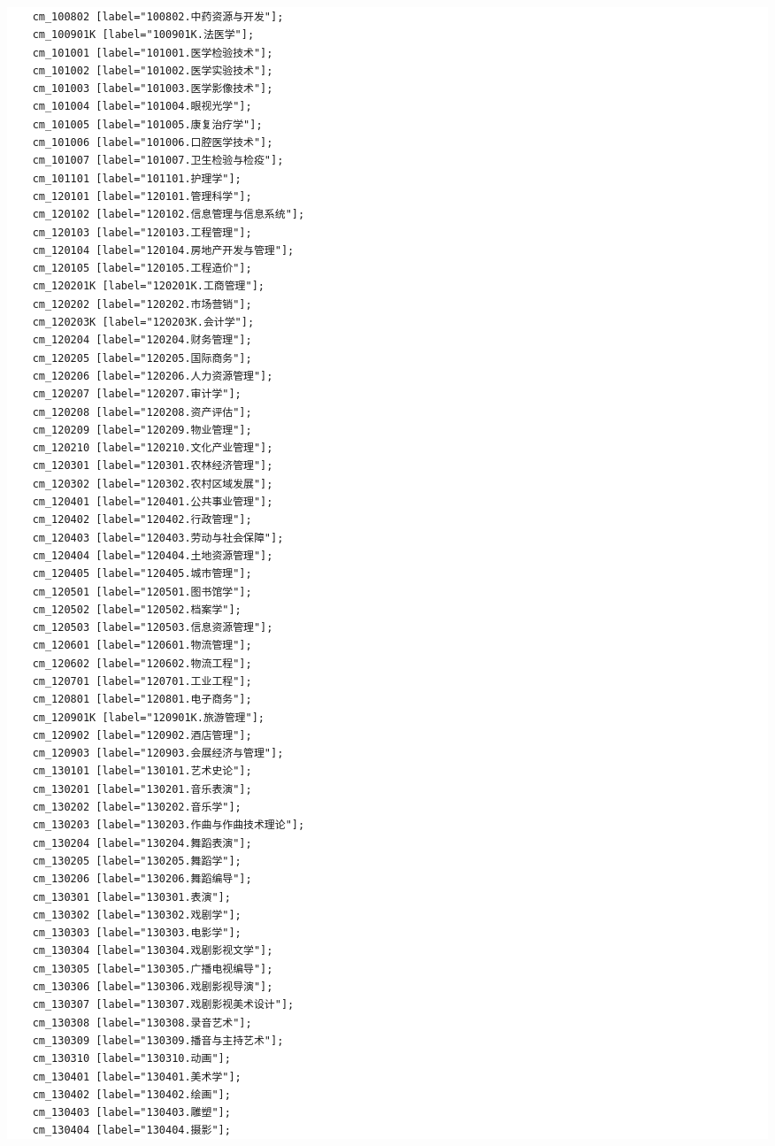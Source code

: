 ```graphviz
	cm_100802 [label="100802.中药资源与开发"];
	cm_100901K [label="100901K.法医学"];
	cm_101001 [label="101001.医学检验技术"];
	cm_101002 [label="101002.医学实验技术"];
	cm_101003 [label="101003.医学影像技术"];
	cm_101004 [label="101004.眼视光学"];
	cm_101005 [label="101005.康复治疗学"];
	cm_101006 [label="101006.口腔医学技术"];
	cm_101007 [label="101007.卫生检验与检疫"];
	cm_101101 [label="101101.护理学"];
	cm_120101 [label="120101.管理科学"];
	cm_120102 [label="120102.信息管理与信息系统"];
	cm_120103 [label="120103.工程管理"];
	cm_120104 [label="120104.房地产开发与管理"];
	cm_120105 [label="120105.工程造价"];
	cm_120201K [label="120201K.工商管理"];
	cm_120202 [label="120202.市场营销"];
	cm_120203K [label="120203K.会计学"];
	cm_120204 [label="120204.财务管理"];
	cm_120205 [label="120205.国际商务"];
	cm_120206 [label="120206.人力资源管理"];
	cm_120207 [label="120207.审计学"];
	cm_120208 [label="120208.资产评估"];
	cm_120209 [label="120209.物业管理"];
	cm_120210 [label="120210.文化产业管理"];
	cm_120301 [label="120301.农林经济管理"];
	cm_120302 [label="120302.农村区域发展"];
	cm_120401 [label="120401.公共事业管理"];
	cm_120402 [label="120402.行政管理"];
	cm_120403 [label="120403.劳动与社会保障"];
	cm_120404 [label="120404.土地资源管理"];
	cm_120405 [label="120405.城市管理"];
	cm_120501 [label="120501.图书馆学"];
	cm_120502 [label="120502.档案学"];
	cm_120503 [label="120503.信息资源管理"];
	cm_120601 [label="120601.物流管理"];
	cm_120602 [label="120602.物流工程"];
	cm_120701 [label="120701.工业工程"];
	cm_120801 [label="120801.电子商务"];
	cm_120901K [label="120901K.旅游管理"];
	cm_120902 [label="120902.酒店管理"];
	cm_120903 [label="120903.会展经济与管理"];
	cm_130101 [label="130101.艺术史论"];
	cm_130201 [label="130201.音乐表演"];
	cm_130202 [label="130202.音乐学"];
	cm_130203 [label="130203.作曲与作曲技术理论"];
	cm_130204 [label="130204.舞蹈表演"];
	cm_130205 [label="130205.舞蹈学"];
	cm_130206 [label="130206.舞蹈编导"];
	cm_130301 [label="130301.表演"];
	cm_130302 [label="130302.戏剧学"];
	cm_130303 [label="130303.电影学"];
	cm_130304 [label="130304.戏剧影视文学"];
	cm_130305 [label="130305.广播电视编导"];
	cm_130306 [label="130306.戏剧影视导演"];
	cm_130307 [label="130307.戏剧影视美术设计"];
	cm_130308 [label="130308.录音艺术"];
	cm_130309 [label="130309.播音与主持艺术"];
	cm_130310 [label="130310.动画"];
	cm_130401 [label="130401.美术学"];
	cm_130402 [label="130402.绘画"];
	cm_130403 [label="130403.雕塑"];
	cm_130404 [label="130404.摄影"];
```